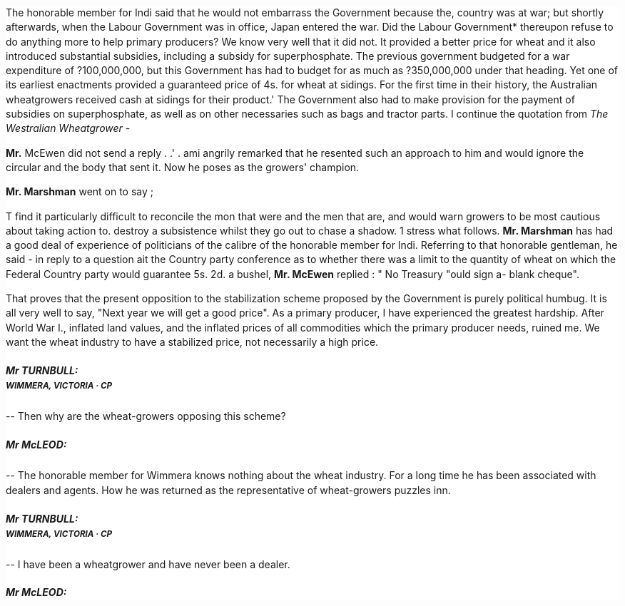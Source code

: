 The honorable member for Indi said that he would not embarrass the Government because the, country was at war; but shortly afterwards, when the Labour Government was in office, Japan entered the war. Did the Labour Government* thereupon refuse to do anything more to help primary producers? We know very well that it did not. It provided a better price for wheat and it also introduced substantial subsidies, including a subsidy for superphosphate. The previous government budgeted for a war expenditure of ?100,000,000, but this Government has had to budget for as much as ?350,000,000 under that heading. Yet one of its earliest enactments provided a guaranteed price of 4s. for wheat at sidings. For the first time in their history, the Australian wheatgrowers received cash at sidings for their product.' The Government also had to make provision for the payment of subsidies on superphosphate, as well as on other necessaries such as bags and tractor parts. I continue the quotation from  *The Westralian Wheatgrower -* 

  >
 **Mr.** McEwen  did not send a reply . .' . ami angrily remarked that he resented such an approach to him and would ignore the circular and the body that sent it. Now he poses as the growers' champion. 


 **Mr. Marshman** went on to say ; 

T find it particularly difficult to reconcile the mon that were and the men that are, and would warn growers to be most cautious about taking action to. destroy a subsistence whilst they go out to chase a shadow. 1 stress what follows.  **Mr. Marshman**  has had a good deal of experience of politicians of the calibre of the honorable member for Indi. Referring to that honorable gentleman, he said - in reply to a question ait the Country party conference as to whether there was a limit to the quantity of wheat on which the Federal Country party would guarantee 5s. 2d. a bushel,  **Mr. McEwen**  replied : " No Treasury "ould sign a- blank cheque". 

That proves that the present opposition to the stabilization scheme proposed by the Government is purely political humbug. It is all very well to say, "Next year we will get a good price". As a primary producer, I have experienced the greatest hardship. After World War I., inflated land values, and the inflated prices of all commodities which the primary producer needs, ruined me. We want the wheat industry to have a stabilized price, not necessarily a high price. 

##### Mr TURNBULL:<br><small class="text-muted">WIMMERA, VICTORIA &middot; CP</small>

-- Then why are the wheat-growers opposing this scheme? 

##### Mr McLEOD:

-- The honorable member for Wimmera knows nothing about the wheat industry. For a long time he has been associated with dealers and agents. How he was returned as the representative of wheat-growers  puzzles  inn. 

##### Mr TURNBULL:<br><small class="text-muted">WIMMERA, VICTORIA &middot; CP</small>

-- I have been a wheatgrower and have never been a dealer. 

##### Mr McLEOD:
